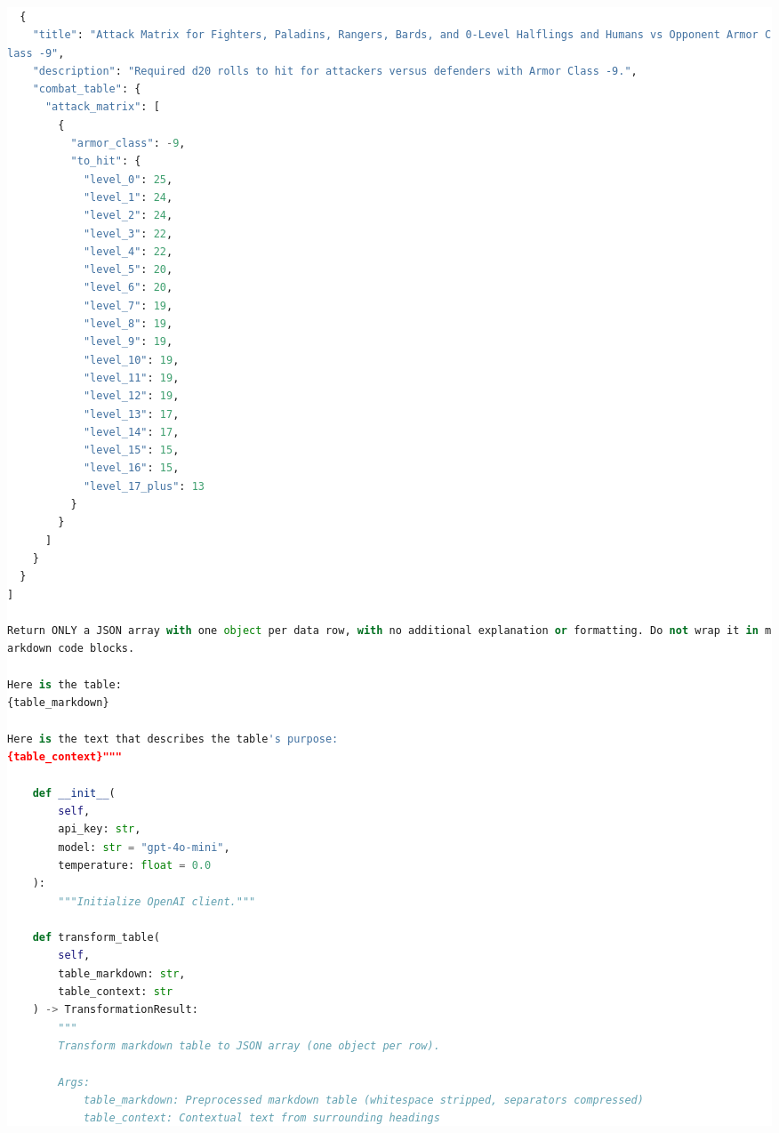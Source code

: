 ```python
  {
    "title": "Attack Matrix for Fighters, Paladins, Rangers, Bards, and 0-Level Halflings and Humans vs Opponent Armor Class -9",
    "description": "Required d20 rolls to hit for attackers versus defenders with Armor Class -9.",
    "combat_table": {
      "attack_matrix": [
        {
          "armor_class": -9,
          "to_hit": {
            "level_0": 25,
            "level_1": 24,
            "level_2": 24,
            "level_3": 22,
            "level_4": 22,
            "level_5": 20,
            "level_6": 20,
            "level_7": 19,
            "level_8": 19,
            "level_9": 19,
            "level_10": 19,
            "level_11": 19,
            "level_12": 19,
            "level_13": 17,
            "level_14": 17,
            "level_15": 15,
            "level_16": 15,
            "level_17_plus": 13
          }
        }
      ]
    }
  }
]

Return ONLY a JSON array with one object per data row, with no additional explanation or formatting. Do not wrap it in markdown code blocks.

Here is the table:
{table_markdown}

Here is the text that describes the table's purpose:
{table_context}"""
    
    def __init__(
        self, 
        api_key: str, 
        model: str = "gpt-4o-mini",
        temperature: float = 0.0
    ):
        """Initialize OpenAI client."""
        
    def transform_table(
        self, 
        table_markdown: str, 
        table_context: str
    ) -> TransformationResult:
        """
        Transform markdown table to JSON array (one object per row).
        
        Args:
            table_markdown: Preprocessed markdown table (whitespace stripped, separators compressed)
            table_context: Contextual text from surrounding headings
```